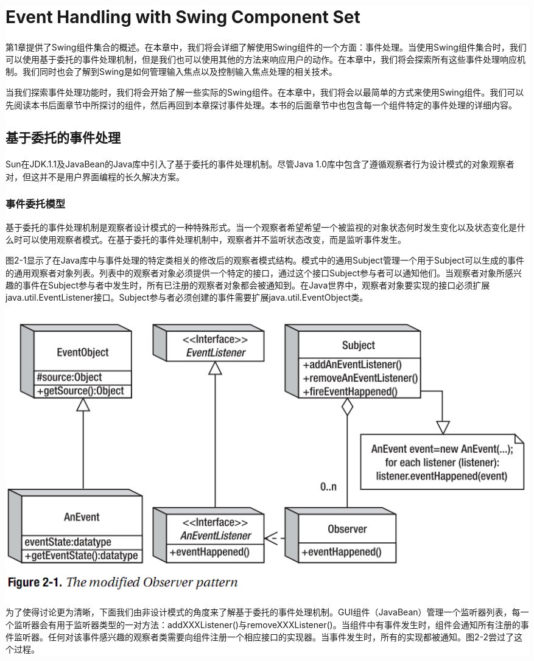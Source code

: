 Event Handling with Swing Component Set
=======================================

第1章提供了Swing组件集合的概述。在本章中，我们将会详细了解使用Swing组件的一个方面：事件处理。当使用Swing组件集合时，我们可以使用基于委托的事件处理机制，但是我们也可以使用其他的方法来响应用户的动作。在本章中，我们将会探索所有这些事件处理响应机制。我们同时也会了解到Swing是如何管理输入焦点以及控制输入焦点处理的相关技术。

当我们探索事件处理功能时，我们将会开始了解一些实际的Swing组件。在本章中，我们将会以最简单的方式来使用Swing组件。我们可以先阅读本书后面章节中所探讨的组件，然后再回到本章探讨事件处理。本书的后面章节中也包含每一个组件特定的事件处理的详细内容。

基于委托的事件处理
------------------

Sun在JDK.1.1及JavaBean的Java库中引入了基于委托的事件处理机制。尽管Java
1.0库中包含了遵循观察者行为设计模式的对象观察者对，但这并不是用户界面编程的长久解决方案。

### 事件委托模型

基于委托的事件处理机制是观察者设计模式的一种特殊形式。当一个观察者希望希望一个被监视的对象状态何时发生变化以及状态变化是什么时可以使用观察者模式。在基于委托的事件处理机制中，观察者并不监听状态改变，而是监听事件发生。

图2-1显示了在Java库中与事件处理的特定类相关的修改后的观察者模式结构。模式中的通用Subject管理一个用于Subject可以生成的事件的通用观察者对象列表。列表中的观察者对象必须提供一个特定的接口，通过这个接口Subject参与者可以通知他们。当观察者对象所感兴趣的事件在Subject参与者中发生时，所有已注册的观察者对象都会被通知到。在Java世界中，观察者对象要实现的接口必须扩展java.util.EventListener接口。Subject参与者必须创建的事件需要扩展java.util.EventObject类。

![Swing\_2\_1.png](images/Swing_2_1.png)

为了使得讨论更为清晰，下面我们由非设计模式的角度来了解基于委托的事件处理机制。GUI组件（JavaBean）管理一个监听器列表，每一个监听器会有用于监听器类型的一对方法：addXXXListener()与removeXXXListener()。当组件中有事件发生时，组件会通知所有注册的事件监听器。任何对该事件感兴趣的观察者类需要向组件注册一个相应接口的实现器。当事件发生时，所有的实现都被通知。图2-2尝过了这个过程。
